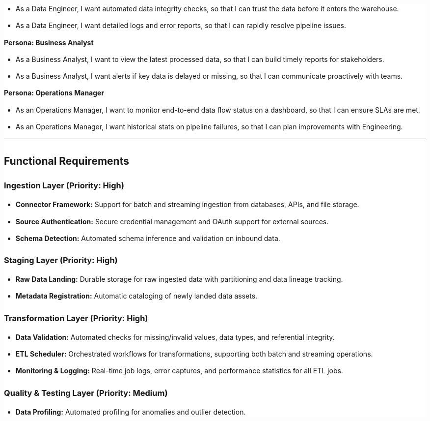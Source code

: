 * As a Data Engineer, I want automated data integrity checks, so that I can trust the data before it enters the warehouse.

* As a Data Engineer, I want detailed logs and error reports, so that I can rapidly resolve pipeline issues.

**Persona: Business Analyst**

* As a Business Analyst, I want to view the latest processed data, so that I can build timely reports for stakeholders.

* As a Business Analyst, I want alerts if key data is delayed or missing, so that I can communicate proactively with teams.

**Persona: Operations Manager**

* As an Operations Manager, I want to monitor end-to-end data flow status on a dashboard, so that I can ensure SLAs are met.

* As an Operations Manager, I want historical stats on pipeline failures, so that I can plan improvements with Engineering.

---

## Functional Requirements

### Ingestion Layer (Priority: High)

* **Connector Framework:** Support for batch and streaming ingestion from databases, APIs, and file storage.

* **Source Authentication:** Secure credential management and OAuth support for external sources.

* **Schema Detection:** Automated schema inference and validation on inbound data.

### Staging Layer (Priority: High)

* **Raw Data Landing:** Durable storage for raw ingested data with partitioning and data lineage tracking.

* **Metadata Registration:** Automatic cataloging of newly landed data assets.

### Transformation Layer (Priority: High)

* **Data Validation:** Automated checks for missing/invalid values, data types, and referential integrity.

* **ETL Scheduler:** Orchestrated workflows for transformations, supporting both batch and streaming operations.

* **Monitoring & Logging:** Real-time job logs, error captures, and performance statistics for all ETL jobs.

### Quality & Testing Layer (Priority: Medium)

* **Data Profiling:** Automated profiling for anomalies and outlier detection.
